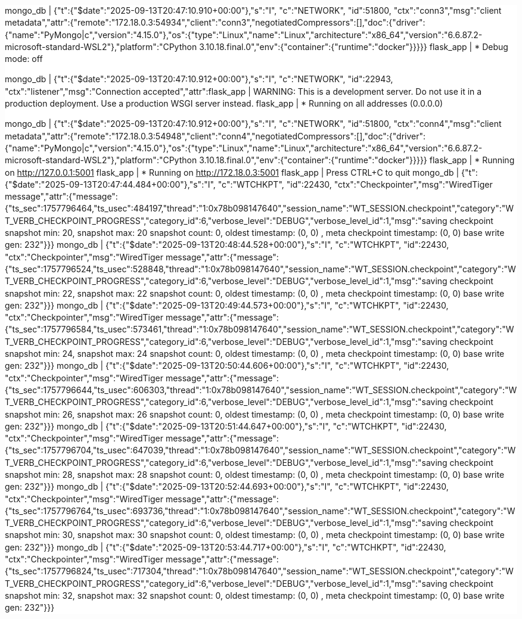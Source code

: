 mongo_db   | {"t":{"$date":"2025-09-13T20:47:10.910+00:00"},"s":"I",  "c":"NETWORK",  "id":51800,   "ctx":"conn3","msg":"client metadata","attr":{"remote":"172.18.0.3:54934","client":"conn3","negotiatedCompressors":[],"doc":{"driver":{"name":"PyMongo|c","version":"4.15.0"},"os":{"type":"Linux","name":"Linux","architecture":"x86_64","version":"6.6.87.2-microsoft-standard-WSL2"},"platform":"CPython 3.10.18.final.0","env":{"container":{"runtime":"docker"}}}}}
flask_app  |  * Debug mode: off


mongo_db   | {"t":{"$date":"2025-09-13T20:47:10.912+00:00"},"s":"I",  "c":"NETWORK",  "id":22943,   "ctx":"listener","msg":"Connection accepted","attr":flask_app  | WARNING: This is a development server. Do not use it in a production deployment. Use a production WSGI server instead.
flask_app  |  * Running on all addresses (0.0.0.0)



mongo_db   | {"t":{"$date":"2025-09-13T20:47:10.912+00:00"},"s":"I",  "c":"NETWORK",  "id":51800,   "ctx":"conn4","msg":"client metadata","attr":{"remote":"172.18.0.3:54948","client":"conn4","negotiatedCompressors":[],"doc":{"driver":{"name":"PyMongo|c","version":"4.15.0"},"os":{"type":"Linux","name":"Linux","architecture":"x86_64","version":"6.6.87.2-microsoft-standard-WSL2"},"platform":"CPython 3.10.18.final.0","env":{"container":{"runtime":"docker"}}}}}
flask_app  |  * Running on http://127.0.0.1:5001
flask_app  |  * Running on http://172.18.0.3:5001
flask_app  | Press CTRL+C to quit
mongo_db   | {"t":{"$date":"2025-09-13T20:47:44.484+00:00"},"s":"I",  "c":"WTCHKPT",  "id":22430,   "ctx":"Checkpointer","msg":"WiredTiger message","attr":{"message":{"ts_sec":1757796464,"ts_usec":484197,"thread":"1:0x78b098147640","session_name":"WT_SESSION.checkpoint","category":"WT_VERB_CHECKPOINT_PROGRESS","category_id":6,"verbose_level":"DEBUG","verbose_level_id":1,"msg":"saving checkpoint snapshot min: 20, snapshot max: 20 snapshot count: 0, oldest timestamp: (0, 0) , meta checkpoint timestamp: (0, 0) base write gen: 232"}}}
mongo_db   | {"t":{"$date":"2025-09-13T20:48:44.528+00:00"},"s":"I",  "c":"WTCHKPT",  "id":22430,   "ctx":"Checkpointer","msg":"WiredTiger message","attr":{"message":{"ts_sec":1757796524,"ts_usec":528848,"thread":"1:0x78b098147640","session_name":"WT_SESSION.checkpoint","category":"WT_VERB_CHECKPOINT_PROGRESS","category_id":6,"verbose_level":"DEBUG","verbose_level_id":1,"msg":"saving checkpoint snapshot min: 22, snapshot max: 22 snapshot count: 0, oldest timestamp: (0, 0) , meta checkpoint timestamp: (0, 0) base write gen: 232"}}}
mongo_db   | {"t":{"$date":"2025-09-13T20:49:44.573+00:00"},"s":"I",  "c":"WTCHKPT",  "id":22430,   "ctx":"Checkpointer","msg":"WiredTiger message","attr":{"message":{"ts_sec":1757796584,"ts_usec":573461,"thread":"1:0x78b098147640","session_name":"WT_SESSION.checkpoint","category":"WT_VERB_CHECKPOINT_PROGRESS","category_id":6,"verbose_level":"DEBUG","verbose_level_id":1,"msg":"saving checkpoint snapshot min: 24, snapshot max: 24 snapshot count: 0, oldest timestamp: (0, 0) , meta checkpoint timestamp: (0, 0) base write gen: 232"}}}
mongo_db   | {"t":{"$date":"2025-09-13T20:50:44.606+00:00"},"s":"I",  "c":"WTCHKPT",  "id":22430,   "ctx":"Checkpointer","msg":"WiredTiger message","attr":{"message":{"ts_sec":1757796644,"ts_usec":606303,"thread":"1:0x78b098147640","session_name":"WT_SESSION.checkpoint","category":"WT_VERB_CHECKPOINT_PROGRESS","category_id":6,"verbose_level":"DEBUG","verbose_level_id":1,"msg":"saving checkpoint snapshot min: 26, snapshot max: 26 snapshot count: 0, oldest timestamp: (0, 0) , meta checkpoint timestamp: (0, 0) base write gen: 232"}}}
mongo_db   | {"t":{"$date":"2025-09-13T20:51:44.647+00:00"},"s":"I",  "c":"WTCHKPT",  "id":22430,   "ctx":"Checkpointer","msg":"WiredTiger message","attr":{"message":{"ts_sec":1757796704,"ts_usec":647039,"thread":"1:0x78b098147640","session_name":"WT_SESSION.checkpoint","category":"WT_VERB_CHECKPOINT_PROGRESS","category_id":6,"verbose_level":"DEBUG","verbose_level_id":1,"msg":"saving checkpoint snapshot min: 28, snapshot max: 28 snapshot count: 0, oldest timestamp: (0, 0) , meta checkpoint timestamp: (0, 0) base write gen: 232"}}}
mongo_db   | {"t":{"$date":"2025-09-13T20:52:44.693+00:00"},"s":"I",  "c":"WTCHKPT",  "id":22430,   "ctx":"Checkpointer","msg":"WiredTiger message","attr":{"message":{"ts_sec":1757796764,"ts_usec":693736,"thread":"1:0x78b098147640","session_name":"WT_SESSION.checkpoint","category":"WT_VERB_CHECKPOINT_PROGRESS","category_id":6,"verbose_level":"DEBUG","verbose_level_id":1,"msg":"saving checkpoint snapshot min: 30, snapshot max: 30 snapshot count: 0, oldest timestamp: (0, 0) , meta checkpoint timestamp: (0, 0) base write gen: 232"}}}
mongo_db   | {"t":{"$date":"2025-09-13T20:53:44.717+00:00"},"s":"I",  "c":"WTCHKPT",  "id":22430,   "ctx":"Checkpointer","msg":"WiredTiger message","attr":{"message":{"ts_sec":1757796824,"ts_usec":717304,"thread":"1:0x78b098147640","session_name":"WT_SESSION.checkpoint","category":"WT_VERB_CHECKPOINT_PROGRESS","category_id":6,"verbose_level":"DEBUG","verbose_level_id":1,"msg":"saving checkpoint snapshot min: 32, snapshot max: 32 snapshot count: 0, oldest timestamp: (0, 0) , meta checkpoint timestamp: (0, 0) base write gen: 232"}}}